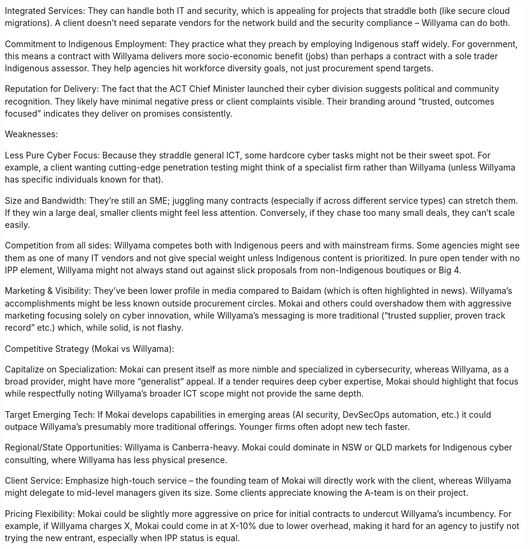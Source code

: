 Integrated Services: They can handle both IT and security, which is appealing for projects that straddle both (like secure cloud migrations). A client doesn’t need separate vendors for the network build and the security compliance – Willyama can do both.

Commitment to Indigenous Employment: They practice what they preach by employing Indigenous staff widely. For government, this means a contract with Willyama delivers more socio-economic benefit (jobs) than perhaps a contract with a sole trader Indigenous assessor. They help agencies hit workforce diversity goals, not just procurement spend targets.

Reputation for Delivery: The fact that the ACT Chief Minister launched their cyber division suggests political and community recognition. They likely have minimal negative press or client complaints visible. Their branding around “trusted, outcomes focused” indicates they deliver on promises consistently.


Weaknesses:

Less Pure Cyber Focus: Because they straddle general ICT, some hardcore cyber tasks might not be their sweet spot. For example, a client wanting cutting-edge penetration testing might think of a specialist firm rather than Willyama (unless Willyama has specific individuals known for that).

Size and Bandwidth: They’re still an SME; juggling many contracts (especially if across different service types) can stretch them. If they win a large deal, smaller clients might feel less attention. Conversely, if they chase too many small deals, they can’t scale easily.

Competition from all sides: Willyama competes both with Indigenous peers and with mainstream firms. Some agencies might see them as one of many IT vendors and not give special weight unless Indigenous content is prioritized. In pure open tender with no IPP element, Willyama might not always stand out against slick proposals from non-Indigenous boutiques or Big 4.

Marketing & Visibility: They’ve been lower profile in media compared to Baidam (which is often highlighted in news). Willyama’s accomplishments might be less known outside procurement circles. Mokai and others could overshadow them with aggressive marketing focusing solely on cyber innovation, while Willyama’s messaging is more traditional (“trusted supplier, proven track record” etc.) which, while solid, is not flashy.


Competitive Strategy (Mokai vs Willyama):

Capitalize on Specialization: Mokai can present itself as more nimble and specialized in cybersecurity, whereas Willyama, as a broad provider, might have more “generalist” appeal. If a tender requires deep cyber expertise, Mokai should highlight that focus while respectfully noting Willyama’s broader ICT scope might not provide the same depth.

Target Emerging Tech: If Mokai develops capabilities in emerging areas (AI security, DevSecOps automation, etc.) it could outpace Willyama’s presumably more traditional offerings. Younger firms often adopt new tech faster.

Regional/State Opportunities: Willyama is Canberra-heavy. Mokai could dominate in NSW or QLD markets for Indigenous cyber consulting, where Willyama has less physical presence.

Client Service: Emphasize high-touch service – the founding team of Mokai will directly work with the client, whereas Willyama might delegate to mid-level managers given its size. Some clients appreciate knowing the A-team is on their project.

Pricing Flexibility: Mokai could be slightly more aggressive on price for initial contracts to undercut Willyama’s incumbency. For example, if Willyama charges X, Mokai could come in at X-10% due to lower overhead, making it hard for an agency to justify not trying the new entrant, especially when IPP status is equal.
